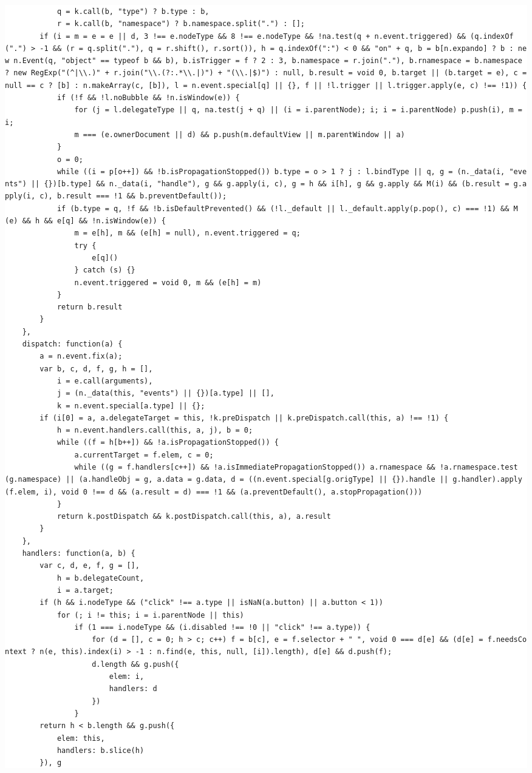                 q = k.call(b, "type") ? b.type : b,
                r = k.call(b, "namespace") ? b.namespace.split(".") : [];
            if (i = m = e = e || d, 3 !== e.nodeType && 8 !== e.nodeType && !na.test(q + n.event.triggered) && (q.indexOf(".") > -1 && (r = q.split("."), q = r.shift(), r.sort()), h = q.indexOf(":") < 0 && "on" + q, b = b[n.expando] ? b : new n.Event(q, "object" == typeof b && b), b.isTrigger = f ? 2 : 3, b.namespace = r.join("."), b.rnamespace = b.namespace ? new RegExp("(^|\\.)" + r.join("\\.(?:.*\\.|)") + "(\\.|$)") : null, b.result = void 0, b.target || (b.target = e), c = null == c ? [b] : n.makeArray(c, [b]), l = n.event.special[q] || {}, f || !l.trigger || l.trigger.apply(e, c) !== !1)) {
                if (!f && !l.noBubble && !n.isWindow(e)) {
                    for (j = l.delegateType || q, na.test(j + q) || (i = i.parentNode); i; i = i.parentNode) p.push(i), m = i;
                    m === (e.ownerDocument || d) && p.push(m.defaultView || m.parentWindow || a)
                }
                o = 0;
                while ((i = p[o++]) && !b.isPropagationStopped()) b.type = o > 1 ? j : l.bindType || q, g = (n._data(i, "events") || {})[b.type] && n._data(i, "handle"), g && g.apply(i, c), g = h && i[h], g && g.apply && M(i) && (b.result = g.apply(i, c), b.result === !1 && b.preventDefault());
                if (b.type = q, !f && !b.isDefaultPrevented() && (!l._default || l._default.apply(p.pop(), c) === !1) && M(e) && h && e[q] && !n.isWindow(e)) {
                    m = e[h], m && (e[h] = null), n.event.triggered = q;
                    try {
                        e[q]()
                    } catch (s) {}
                    n.event.triggered = void 0, m && (e[h] = m)
                }
                return b.result
            }
        },
        dispatch: function(a) {
            a = n.event.fix(a);
            var b, c, d, f, g, h = [],
                i = e.call(arguments),
                j = (n._data(this, "events") || {})[a.type] || [],
                k = n.event.special[a.type] || {};
            if (i[0] = a, a.delegateTarget = this, !k.preDispatch || k.preDispatch.call(this, a) !== !1) {
                h = n.event.handlers.call(this, a, j), b = 0;
                while ((f = h[b++]) && !a.isPropagationStopped()) {
                    a.currentTarget = f.elem, c = 0;
                    while ((g = f.handlers[c++]) && !a.isImmediatePropagationStopped()) a.rnamespace && !a.rnamespace.test(g.namespace) || (a.handleObj = g, a.data = g.data, d = ((n.event.special[g.origType] || {}).handle || g.handler).apply(f.elem, i), void 0 !== d && (a.result = d) === !1 && (a.preventDefault(), a.stopPropagation()))
                }
                return k.postDispatch && k.postDispatch.call(this, a), a.result
            }
        },
        handlers: function(a, b) {
            var c, d, e, f, g = [],
                h = b.delegateCount,
                i = a.target;
            if (h && i.nodeType && ("click" !== a.type || isNaN(a.button) || a.button < 1))
                for (; i != this; i = i.parentNode || this)
                    if (1 === i.nodeType && (i.disabled !== !0 || "click" !== a.type)) {
                        for (d = [], c = 0; h > c; c++) f = b[c], e = f.selector + " ", void 0 === d[e] && (d[e] = f.needsContext ? n(e, this).index(i) > -1 : n.find(e, this, null, [i]).length), d[e] && d.push(f);
                        d.length && g.push({
                            elem: i,
                            handlers: d
                        })
                    }
            return h < b.length && g.push({
                elem: this,
                handlers: b.slice(h)
            }), g